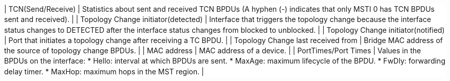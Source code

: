 | TCN(Send/Receive) | Statistics about sent and received TCN BPDUs (A hyphen (-) indicates that only MSTI 0 has TCN BPDUs sent and received). |
| Topology Change initiator(detected) | Interface that triggers the topology change because the interface status changes to DETECTED after the interface status changes from blocked to unblocked. |
| Topology Change initiator(notified) | Port that initiates a topology change after receiving a TC BPDU. |
| Topology Change last received from | Bridge MAC address of the source of topology change BPDUs. |
| MAC address | MAC address of a device. |
| PortTimes/Port Times | Values in the BPDUs on the interface:   * Hello: interval at which BPDUs are sent. * MaxAge: maximum lifecycle of the BPDU. * FwDly: forwarding delay timer. * MaxHop: maximum hops in the MST region. |